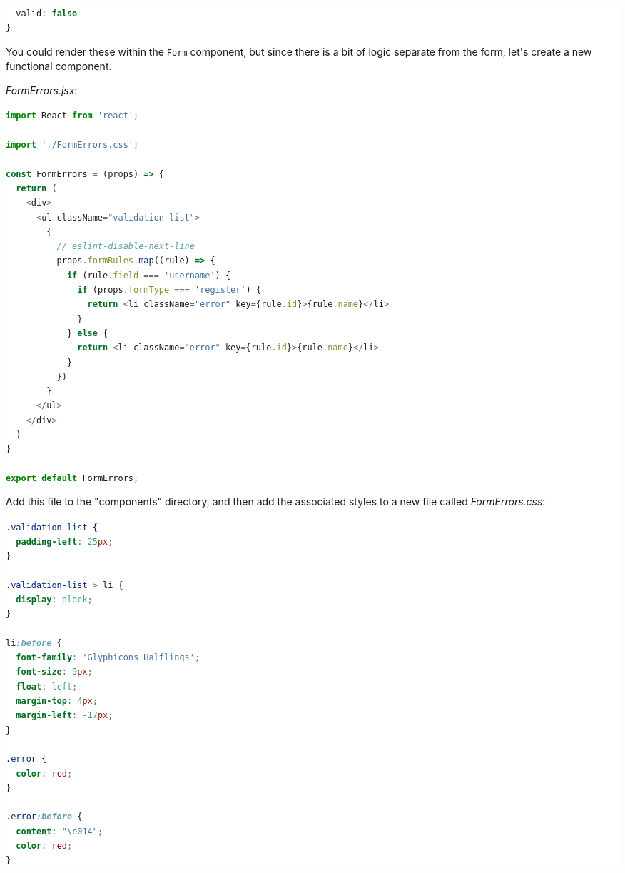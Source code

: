 ```javascript
  valid: false
}
```

You could render these within the `Form` component, but since there is a bit of logic separate from the form, let's create a new functional component.

*FormErrors.jsx*:

```javascript
import React from 'react';

import './FormErrors.css';

const FormErrors = (props) => {
  return (
    <div>
      <ul className="validation-list">
        {
          // eslint-disable-next-line
          props.formRules.map((rule) => {
            if (rule.field === 'username') {
              if (props.formType === 'register') {
                return <li className="error" key={rule.id}>{rule.name}</li>
              }
            } else {
              return <li className="error" key={rule.id}>{rule.name}</li>
            }
          })
        }
      </ul>
    </div>
  )
}

export default FormErrors;
```

Add this file to the "components" directory, and then add the associated styles to a new file called *FormErrors.css*:

```css
.validation-list {
  padding-left: 25px;
}

.validation-list > li {
  display: block;
}

li:before {
  font-family: 'Glyphicons Halflings';
  font-size: 9px;
  float: left;
  margin-top: 4px;
  margin-left: -17px;
}

.error {
  color: red;
}

.error:before {
  content: "\e014";
  color: red;
}
```
